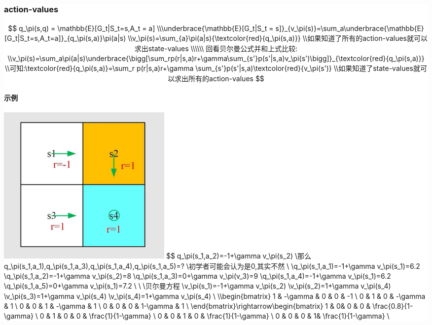 ### action-values

$$
q_\pi(s,q) = \mathbb{E}[G_t|S_t=s,A_t = a]
\\\underbrace{\mathbb{E}[G_t|S_t = s]}_{v_\pi(s)}=\sum_a\underbrace{\mathbb{E}[G_t|S_t=s,A_t=a]}_{q_\pi(s,a)}\pi(a|s)
\\v_\pi(s)=\sum_{a}\pi(a|s){\textcolor{red}{q_\pi(s,a)}}
\\如果知道了所有的action-values就可以求出state-values
\\\\\\
回看贝尔曼公式并和上式比较:
\\v_\pi(s)=\sum_a\pi(a|s)\underbrace{\bigg[\sum_rp(r|s,a)r+\gamma\sum_{s'}p(s'|s,a)v_\pi(s')\bigg]}_{\textcolor{red}{q_\pi(s,a)}}
\\可知:\textcolor{red}{q_\pi(s,a)}=\sum_r p(r|s,a)r+\gamma \sum_{s'}p(s'|s,a)\textcolor{red}{v_\pi(s')}
\\如果知道了state-values就可以求出所有的action-values
$$

#### 示例

![image-20250303154914055](./image/image-20250303154914055.png)
$$
q_\pi(s_1,a_2)=-1+\gamma v_\pi(s_2)
\\那么q_\pi(s_1,a_1),q_\pi(s_1,a_3),q_\pi(s_1,a_4),q_\pi(s_1,a_5)=?
\\初学者可能会认为是0,其实不然
\\
\\q_\pi(s_1,a_1)=-1+\gamma v_\pi(s_1)=6.2
\\q_\pi(s_1,a_2)=-1+\gamma v_\pi(s_2)=8
\\q_\pi(s_1,a_3)=0+\gamma v_\pi(v_3)=9
\\q_\pi(s_1,a_4)=-1+\gamma v_\pi(s_1)=6.2
\\q_\pi(s_1,a_5)=0+\gamma v_\pi(s_1)=7.2
\\
\\
\\贝尔曼方程
\\v_\pi(s_1)=-1+\gamma v_\pi(s_2)
\\v_\pi(s_2)=1+\gamma v_\pi(s_4)
\\v_\pi(s_3)=1+\gamma v_\pi(s_4)
\\v_\pi(s_4)=1+\gamma v_\pi(s_4)
\\
\\\begin{bmatrix}
1 & -\gamma & 0 & 0 & -1 \\
0 & 1 & 0 & -\gamma & 1 \\
0 & 0 & 1 & -\gamma & 1 \\
0 & 0 & 0 & 1-\gamma & 1 \\
\end{bmatrix}\rightarrow\begin{bmatrix}
1 & 0& 0 & 0 & \frac{0.8}{1-\gamma} \\
0 & 1 & 0 & 0 & \frac{1}{1-\gamma} \\
0 & 0 & 1 & 0 & \frac{1}{1-\gamma} \\
0 & 0 & 0 & 1& \frac{1}{1-\gamma} \\